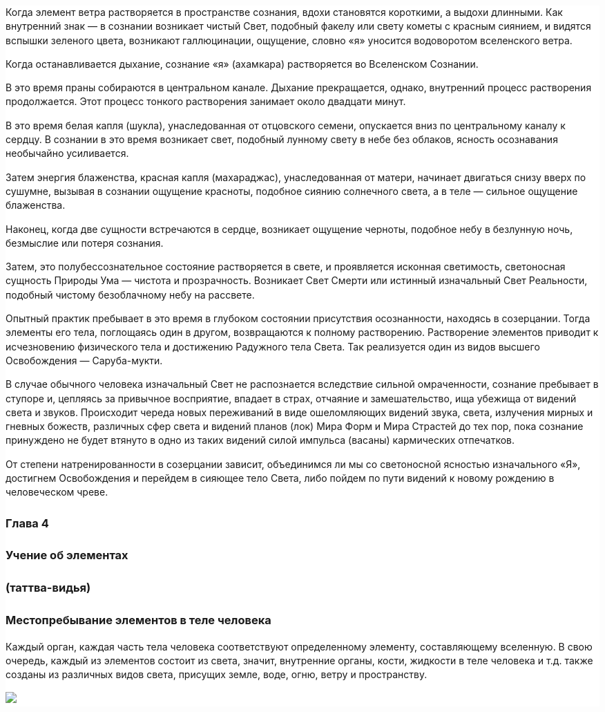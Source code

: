Когда элемент ветра растворяется в пространстве сознания, вдохи становятся короткими, а выдохи длинными. Как внутренний знак — в сознании возникает чистый Свет, подобный факелу или свету кометы с красным сиянием, и видятся вспышки зеленого цвета, возникают галлюцинации, ощущение, словно «я» уносится водоворотом вселенского ветра. 

Когда останавливается дыхание, сознание «я» (ахамкара) растворяется во Вселенском Сознании. 

В это время праны собираются в центральном канале. Дыхание прекращается, однако, внутренний процесс растворения продолжается. Этот процесс тонкого растворения занимает около двадцати минут. 

В это время белая капля (шукла), унаследованная от отцовского семени, опускается вниз по центральному каналу к сердцу. В сознании в это время возникает свет, подобный лунному свету в небе без облаков, ясность осознавания необычайно усиливается. 

Затем энергия блаженства, красная капля (махараджас), унаследованная от матери, начинает двигаться снизу вверх по сушумне, вызывая в сознании ощущение красноты, подобное сиянию солнечного света, а в теле — сильное ощущение блаженства. 

Наконец, когда две сущности встречаются в сердце, возникает ощущение черноты, подобное небу в безлунную ночь, безмыслие или потеря сознания. 

Затем, это полубессознательное состояние растворяется в свете, и проявляется исконная светимость, светоносная сущность Природы Ума — чистота и прозрачность. Возникает Свет Смерти или истинный изначальный Свет Реальности, подобный чистому безоблачному небу на рассвете. 

Опытный практик пребывает в это время в глубоком состоянии присутствия осознанности, находясь в созерцании. Тогда элементы его тела, поглощаясь один в другом, возвращаются к полному растворению. Растворение элементов приводит к исчезновению физического тела и достижению Радужного тела Света. Так реализуется один из видов высшего Освобождения — Саруба-мукти. 

В случае обычного человека изначальный Свет не распознается вследствие сильной омраченности, сознание пребывает в ступоре и, цепляясь за привычное восприятие, впадает в страх, отчаяние и замешательство, ища убежища от видений света и звуков. Происходит череда новых переживаний в виде ошеломляющих видений звука, света, излучения мирных и гневных божеств, различных сфер света и видений планов (лок) Мира Форм и Мира Страстей до тех пор, пока сознание принуждено не будет втянуто в одно из таких видений силой импульса (васаны) кармических отпечатков. 

От степени натренированности в созерцании зависит, объединимся ли мы со светоносной ясностью изначального «Я», достигнем Освобождения и перейдем в сияющее тело Света, либо пойдем по пути видений к новому рождению в человеческом чреве.

### Глава 4 

### Учение об элементах

### (таттва-видья)

### Местопребывание элементов в теле человека

Каждый орган, каждая часть тела человека соответствуют определенному элементу, составляющему вселенную. В свою очередь, каждый из элементов состоит из света, значит, внутренние органы, кости, жидкости в теле человека и т.д. также созданы из различных видов света, присущих земле, воде, огню, ветру и пространству. 

![](http://om.advayta.org/archive/biblioteka/Shine2/image005.jpg)
